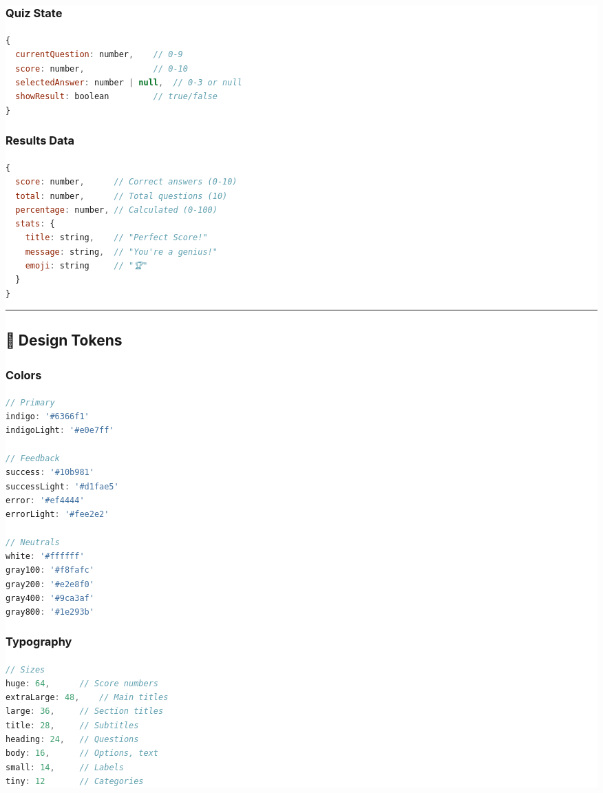 ### Quiz State
```javascript
{
  currentQuestion: number,    // 0-9
  score: number,              // 0-10
  selectedAnswer: number | null,  // 0-3 or null
  showResult: boolean         // true/false
}
```

### Results Data
```javascript
{
  score: number,      // Correct answers (0-10)
  total: number,      // Total questions (10)
  percentage: number, // Calculated (0-100)
  stats: {
    title: string,    // "Perfect Score!"
    message: string,  // "You're a genius!"
    emoji: string     // "🏆"
  }
}
```

---

## 🎨 Design Tokens

### Colors
```javascript
// Primary
indigo: '#6366f1'
indigoLight: '#e0e7ff'

// Feedback
success: '#10b981'
successLight: '#d1fae5'
error: '#ef4444'
errorLight: '#fee2e2'

// Neutrals
white: '#ffffff'
gray100: '#f8fafc'
gray200: '#e2e8f0'
gray400: '#9ca3af'
gray800: '#1e293b'
```

### Typography
```javascript
// Sizes
huge: 64,      // Score numbers
extraLarge: 48,    // Main titles
large: 36,     // Section titles
title: 28,     // Subtitles
heading: 24,   // Questions
body: 16,      // Options, text
small: 14,     // Labels
tiny: 12       // Categories
```
